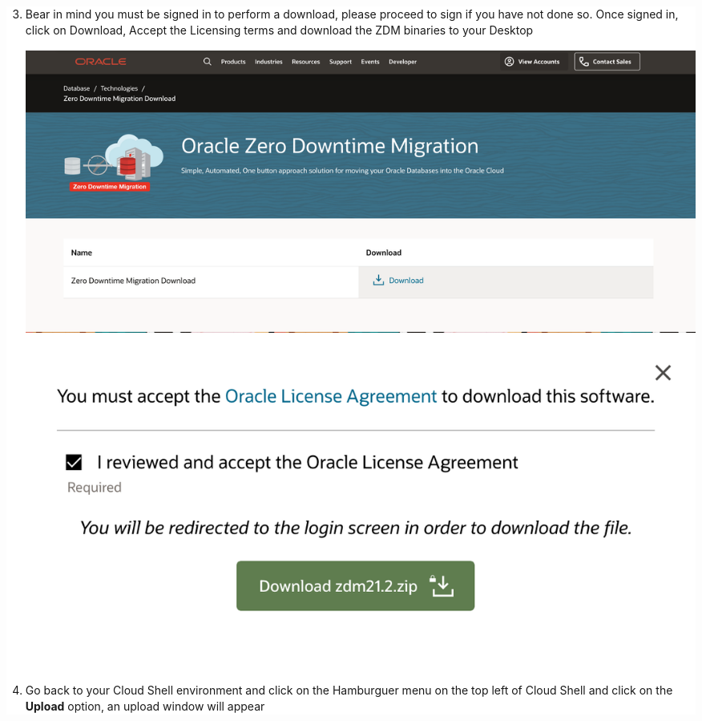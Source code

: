 3. Bear in mind you must be signed in to perform a download, please proceed to sign if you have not done so. Once signed in, click on Download, Accept the Licensing terms and download the ZDM binaries to your Desktop

    ![Go to Download Link](./images/download-link.png)

    ![Accept Terms](./images/accept-terms.png)


4. Go back to your Cloud Shell environment and click on the Hamburguer menu on the top left of Cloud Shell and click on the __Upload__ option, an upload window will appear
